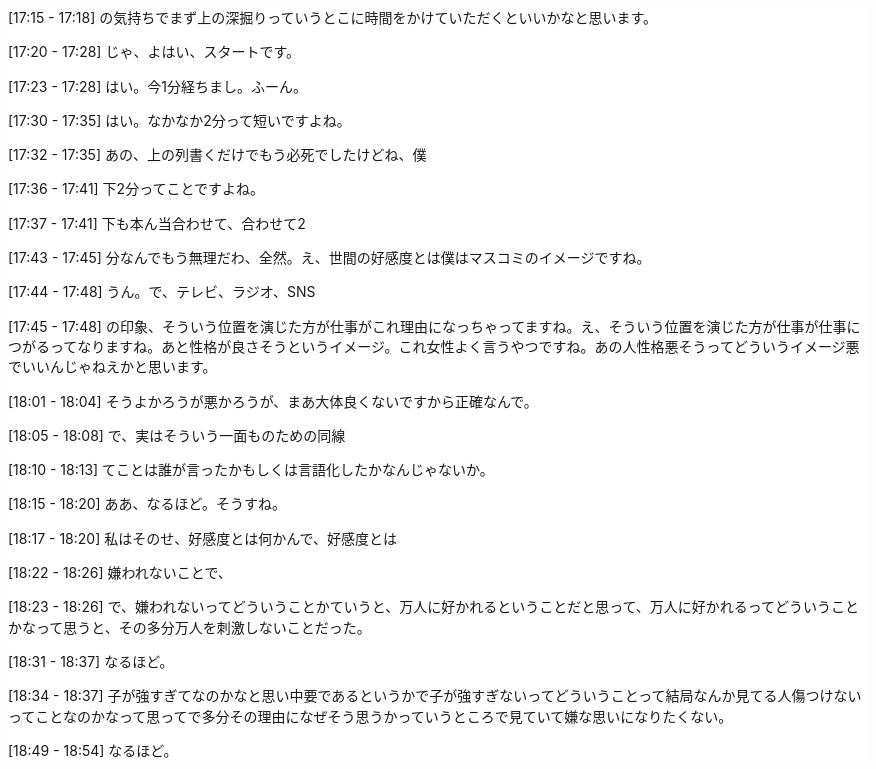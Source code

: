 [17:15 - 17:18]
の気持ちでまず上の深掘りっていうとこに時間をかけていただくといいかなと思います。

[17:20 - 17:28]
じゃ、よはい、スタートです。

[17:23 - 17:28]
はい。今1分経ちまし。ふーん。

[17:30 - 17:35]
はい。なかなか2分って短いですよね。

[17:32 - 17:35]
あの、上の列書くだけでもう必死でしたけどね、僕

[17:36 - 17:41]
下2分ってことですよね。

[17:37 - 17:41]
下も本ん当合わせて、合わせて2

[17:43 - 17:45]
分なんでもう無理だわ、全然。え、世間の好感度とは僕はマスコミのイメージですね。

[17:44 - 17:48]
うん。で、テレビ、ラジオ、SNS

[17:45 - 17:48]
の印象、そういう位置を演じた方が仕事がこれ理由になっちゃってますね。え、そういう位置を演じた方が仕事が仕事につがるってなりますね。あと性格が良さそうというイメージ。これ女性よく言うやつですね。あの人性格悪そうってどういうイメージ悪でいいんじゃねえかと思います。

[18:01 - 18:04]
そうよかろうが悪かろうが、まあ大体良くないですから正確なんで。

[18:05 - 18:08]
で、実はそういう一面ものための同線

[18:10 - 18:13]
てことは誰が言ったかもしくは言語化したかなんじゃないか。

[18:15 - 18:20]
ああ、なるほど。そうすね。

[18:17 - 18:20]
私はそのせ、好感度とは何かんで、好感度とは

[18:22 - 18:26]
嫌われないことで、

[18:23 - 18:26]
で、嫌われないってどういうことかていうと、万人に好かれるということだと思って、万人に好かれるってどういうことかなって思うと、その多分万人を刺激しないことだった。

[18:31 - 18:37]
なるほど。

[18:34 - 18:37]
子が強すぎてなのかなと思い中要であるというかで子が強すぎないってどういうことって結局なんか見てる人傷つけないってことなのかなって思ってで多分その理由になぜそう思うかっていうところで見ていて嫌な思いになりたくない。

[18:49 - 18:54]
なるほど。
